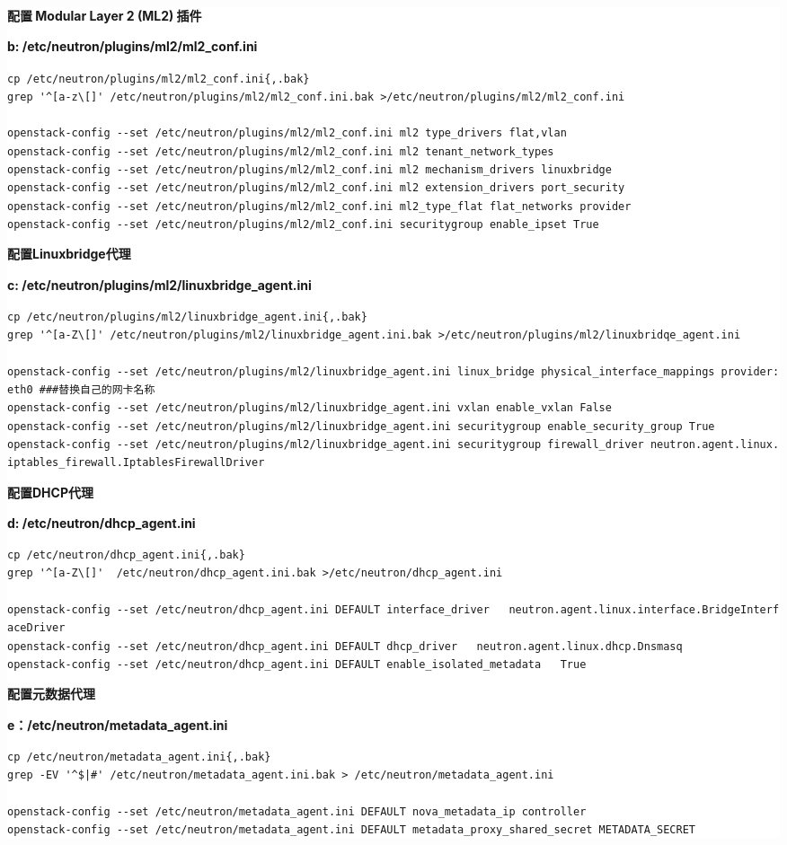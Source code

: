 
**配置 Modular Layer 2 (ML2) 插件**

**b: /etc/neutron/plugins/ml2/ml2_conf.ini**

```shell
cp /etc/neutron/plugins/ml2/ml2_conf.ini{,.bak}
grep '^[a-z\[]' /etc/neutron/plugins/ml2/ml2_conf.ini.bak >/etc/neutron/plugins/ml2/ml2_conf.ini

openstack-config --set /etc/neutron/plugins/ml2/ml2_conf.ini ml2 type_drivers flat,vlan
openstack-config --set /etc/neutron/plugins/ml2/ml2_conf.ini ml2 tenant_network_types 
openstack-config --set /etc/neutron/plugins/ml2/ml2_conf.ini ml2 mechanism_drivers linuxbridge
openstack-config --set /etc/neutron/plugins/ml2/ml2_conf.ini ml2 extension_drivers port_security
openstack-config --set /etc/neutron/plugins/ml2/ml2_conf.ini ml2_type_flat flat_networks provider
openstack-config --set /etc/neutron/plugins/ml2/ml2_conf.ini securitygroup enable_ipset True
```

**配置Linuxbridge代理**

**c: /etc/neutron/plugins/ml2/linuxbridge_agent.ini**

```shell
cp /etc/neutron/plugins/ml2/linuxbridge_agent.ini{,.bak}
grep '^[a-Z\[]' /etc/neutron/plugins/ml2/linuxbridge_agent.ini.bak >/etc/neutron/plugins/ml2/linuxbridqe_agent.ini

openstack-config --set /etc/neutron/plugins/ml2/linuxbridge_agent.ini linux_bridge physical_interface_mappings provider:eth0 ###替换自己的网卡名称
openstack-config --set /etc/neutron/plugins/ml2/linuxbridge_agent.ini vxlan enable_vxlan False
openstack-config --set /etc/neutron/plugins/ml2/linuxbridge_agent.ini securitygroup enable_security_group True
openstack-config --set /etc/neutron/plugins/ml2/linuxbridge_agent.ini securitygroup firewall_driver neutron.agent.linux.iptables_firewall.IptablesFirewallDriver
```

**配置DHCP代理**

**d: /etc/neutron/dhcp_agent.ini**

```shell
cp /etc/neutron/dhcp_agent.ini{,.bak}
grep '^[a-Z\[]'  /etc/neutron/dhcp_agent.ini.bak >/etc/neutron/dhcp_agent.ini

openstack-config --set /etc/neutron/dhcp_agent.ini DEFAULT interface_driver   neutron.agent.linux.interface.BridgeInterfaceDriver
openstack-config --set /etc/neutron/dhcp_agent.ini DEFAULT dhcp_driver   neutron.agent.linux.dhcp.Dnsmasq
openstack-config --set /etc/neutron/dhcp_agent.ini DEFAULT enable_isolated_metadata   True
```

**配置元数据代理**

**e：/etc/neutron/metadata_agent.ini**

```shell
cp /etc/neutron/metadata_agent.ini{,.bak}
grep -EV '^$|#' /etc/neutron/metadata_agent.ini.bak > /etc/neutron/metadata_agent.ini

openstack-config --set /etc/neutron/metadata_agent.ini DEFAULT nova_metadata_ip controller
openstack-config --set /etc/neutron/metadata_agent.ini DEFAULT metadata_proxy_shared_secret METADATA_SECRET
```
